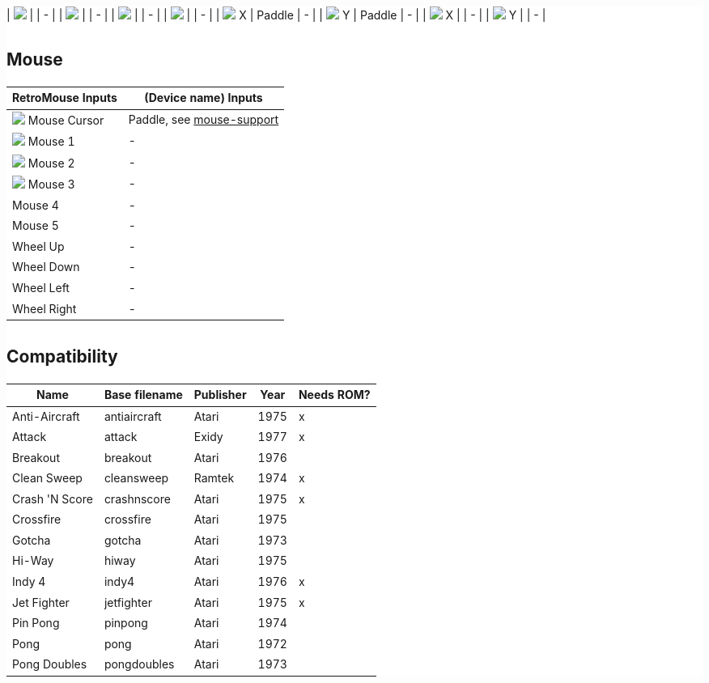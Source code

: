 | ![](../image/retropad/retro_l2.png)            |                          | -                         |
| ![](../image/retropad/retro_r2.png)            |                          | -                         |
| ![](../image/retropad/retro_l3.png)            |                          | -                         |
| ![](../image/retropad/retro_r3.png)            |                          | -                         |
| ![](../image/retropad/retro_left_stick.png) X  | Paddle                   | -                         |
| ![](../image/retropad/retro_left_stick.png) Y  | Paddle                   | -                         |
| ![](../image/retropad/retro_right_stick.png) X |                          | -                         |
| ![](../image/retropad/retro_right_stick.png) Y |                          | -                         |

## Mouse

| RetroMouse Inputs                                     | (Device name) Inputs      |
|-------------------------------------------------------|---------------------------|
| ![](../image/retromouse/retro_mouse.png) Mouse Cursor | Paddle, see [mouse-support](https://github.com/mittonk/dice-libretro/?tab=readme-ov-file#mouse-support)                         |
| ![](../image/retromouse/retro_left.png) Mouse 1       | -                         |
| ![](../image/retromouse/retro_right.png) Mouse 2      | -                         |
| ![](../image/retromouse/retro_middle.png) Mouse 3     | -                         |
| Mouse 4                                               | -                         |
| Mouse 5                                               | -                         |
| Wheel Up                                              | -                         |
| Wheel Down                                            | -                         |
| Wheel Left                                            | -                         |
| Wheel Right                                           | -                         |

## Compatibility

|	Name	|	Base filename	|	Publisher	|	Year |	Needs ROM?	|
| ----  | ------------- | --------- | ---- | -------- |
|	Anti-Aircraft	|	antiaircraft	|	Atari	|	1975	|	x	|
|	Attack	|	attack	|	Exidy	|	1977	|	x	|
|	Breakout	|	breakout	|	Atari	|	1976	|		|
|	Clean Sweep	|	cleansweep	|	Ramtek	|	1974	|	x	|
|	Crash 'N Score	|	crashnscore	|	Atari	|	1975	|	x	|
|	Crossfire	|	crossfire	|	Atari	|	1975	|		|
|	Gotcha	|	gotcha	|	Atari	|	1973	|		|
|	Hi-Way	|	hiway	|	Atari	|	1975	|		|
|	Indy 4	|	indy4	|	Atari	|	1976	|	x	|
|	Jet Fighter	|	jetfighter	|	Atari	|	1975	|	x	|
|	Pin Pong	|	pinpong	|	Atari	|	1974	|		|
|	Pong	|	pong	|	Atari	|	1972	|		|
|	Pong Doubles	|	pongdoubles	|	Atari	|	1973	|		|